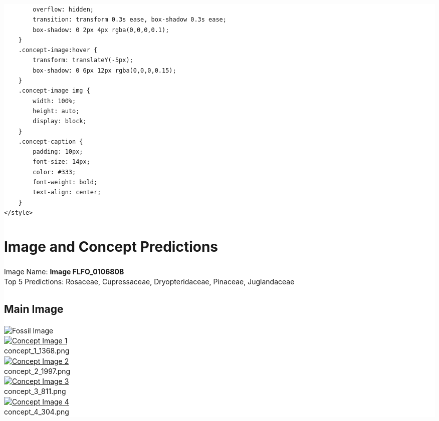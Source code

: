             overflow: hidden;
            transition: transform 0.3s ease, box-shadow 0.3s ease;
            box-shadow: 0 2px 4px rgba(0,0,0,0.1);
        }
        .concept-image:hover {
            transform: translateY(-5px);
            box-shadow: 0 6px 12px rgba(0,0,0,0.15);
        }
        .concept-image img {
            width: 100%;
            height: auto;
            display: block;
        }
        .concept-caption {
            padding: 10px;
            font-size: 14px;
            color: #333;
            font-weight: bold;
            text-align: center;
        }
    </style>
</head>
<body>
    <h1>Image and Concept Predictions</h1>
    <div class="image-name">Image Name: <strong>Image FLFO_010680B</strong></div>
    <div class="predictions">
        Top 5 Predictions: Rosaceae, Cupressaceae, Dryopteridaceae, Pinaceae, Juglandaceae
    </div>
    <div class="divider"></div>
    <div class="main-image-container">
        <h2>Main Image</h2>
        <img src="https://storage.googleapis.com/serrelab/fossil_lens/inference_concepts2/FLFO_010680B/image.jpg" alt="Fossil Image" style="width: 300px; height: 600px; object-fit: contain;>
    </div>
    <div class="divider"></div>
    <div class="concept-grid">
        <div class="concept-image">
            <a href="https://fel-thomas.github.io/Leaf-Lens/concepts/Concept%201368/" target="_blank">
                <img src="https://storage.googleapis.com/serrelab/prj_fossils/unknown_fossils_concepts2/fossil_FLFO_010680B/concept_1_1368.png" alt="Concept Image 1">
            </a>
            <div class="concept-caption">concept_1_1368.png</div>
        </div>
<div class="concept-image">
            <a href="https://fel-thomas.github.io/Leaf-Lens/concepts/Concept%201997/" target="_blank">
                <img src="https://storage.googleapis.com/serrelab/prj_fossils/unknown_fossils_concepts2/fossil_FLFO_010680B/concept_2_1997.png" alt="Concept Image 2">
            </a>
            <div class="concept-caption">concept_2_1997.png</div>
        </div>
<div class="concept-image">
            <a href="https://fel-thomas.github.io/Leaf-Lens/concepts/Concept%20811/" target="_blank">
                <img src="https://storage.googleapis.com/serrelab/prj_fossils/unknown_fossils_concepts2/fossil_FLFO_010680B/concept_3_811.png" alt="Concept Image 3">
            </a>
            <div class="concept-caption">concept_3_811.png</div>
        </div>
<div class="concept-image">
            <a href="https://fel-thomas.github.io/Leaf-Lens/concepts/Concept%20304/" target="_blank">
                <img src="https://storage.googleapis.com/serrelab/prj_fossils/unknown_fossils_concepts2/fossil_FLFO_010680B/concept_4_304.png" alt="Concept Image 4">
            </a>
            <div class="concept-caption">concept_4_304.png</div>
        </div>
<div class="concept-image">
            <a href="https://fel-thomas.github.io/Leaf-Lens/concepts/Concept%20618/" target="_blank">